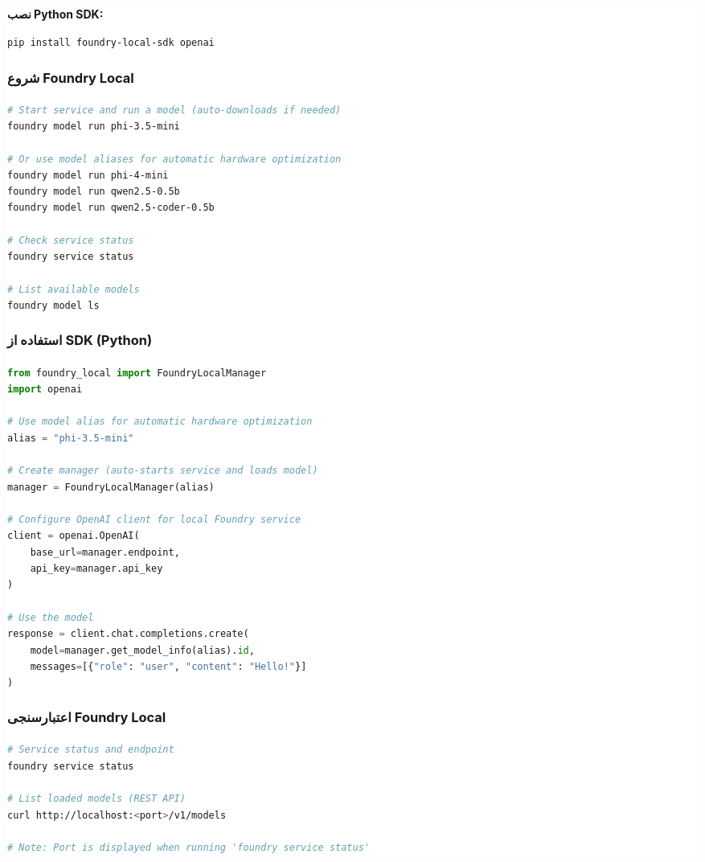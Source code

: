 **نصب Python SDK:**
```bash
pip install foundry-local-sdk openai
```

### شروع Foundry Local
```bash
# Start service and run a model (auto-downloads if needed)
foundry model run phi-3.5-mini

# Or use model aliases for automatic hardware optimization
foundry model run phi-4-mini
foundry model run qwen2.5-0.5b
foundry model run qwen2.5-coder-0.5b

# Check service status
foundry service status

# List available models
foundry model ls
```

### استفاده از SDK (Python)
```python
from foundry_local import FoundryLocalManager
import openai

# Use model alias for automatic hardware optimization
alias = "phi-3.5-mini"

# Create manager (auto-starts service and loads model)
manager = FoundryLocalManager(alias)

# Configure OpenAI client for local Foundry service
client = openai.OpenAI(
    base_url=manager.endpoint,
    api_key=manager.api_key
)

# Use the model
response = client.chat.completions.create(
    model=manager.get_model_info(alias).id,
    messages=[{"role": "user", "content": "Hello!"}]
)
```

### اعتبارسنجی Foundry Local
```bash
# Service status and endpoint
foundry service status

# List loaded models (REST API)
curl http://localhost:<port>/v1/models

# Note: Port is displayed when running 'foundry service status'
```

